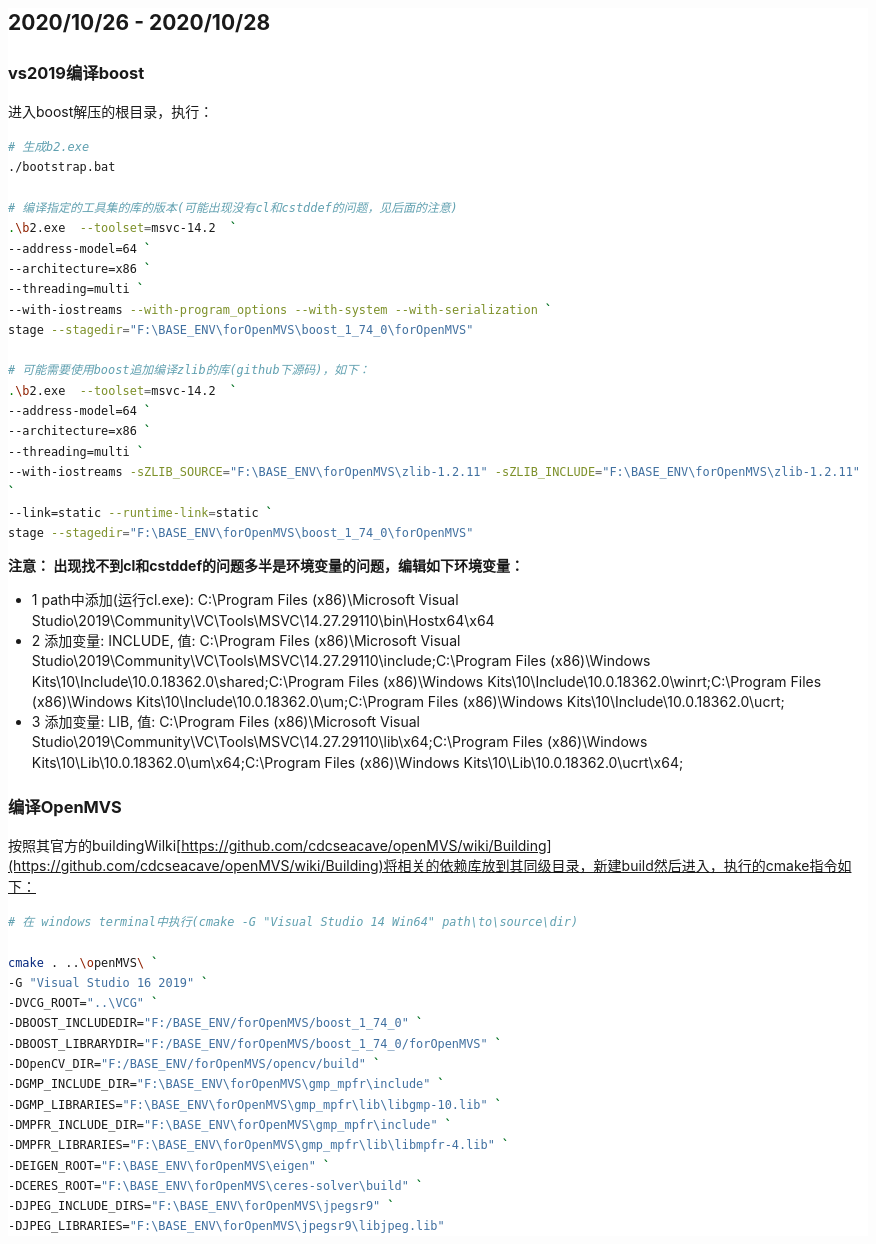 

## 2020/10/26 - 2020/10/28
### vs2019编译boost
进入boost解压的根目录，执行：
```sh
# 生成b2.exe
./bootstrap.bat

# 编译指定的工具集的库的版本(可能出现没有cl和cstddef的问题，见后面的注意)
.\b2.exe  --toolset=msvc-14.2  `
--address-model=64 `
--architecture=x86 `
--threading=multi `
--with-iostreams --with-program_options --with-system --with-serialization `
stage --stagedir="F:\BASE_ENV\forOpenMVS\boost_1_74_0\forOpenMVS"

# 可能需要使用boost追加编译zlib的库(github下源码)，如下：
.\b2.exe  --toolset=msvc-14.2  `
--address-model=64 `
--architecture=x86 `
--threading=multi `
--with-iostreams -sZLIB_SOURCE="F:\BASE_ENV\forOpenMVS\zlib-1.2.11" -sZLIB_INCLUDE="F:\BASE_ENV\forOpenMVS\zlib-1.2.11" `
--link=static --runtime-link=static `
stage --stagedir="F:\BASE_ENV\forOpenMVS\boost_1_74_0\forOpenMVS"

```


__注意： 出现找不到cl和cstddef的问题多半是环境变量的问题，编辑如下环境变量：__
- 1 path中添加(运行cl.exe): C:\Program Files (x86)\Microsoft Visual Studio\2019\Community\VC\Tools\MSVC\14.27.29110\bin\Hostx64\x64
- 2 添加变量: INCLUDE, 值: C:\Program Files (x86)\Microsoft Visual Studio\2019\Community\VC\Tools\MSVC\14.27.29110\include;C:\Program Files (x86)\Windows Kits\10\Include\10.0.18362.0\shared;C:\Program Files (x86)\Windows Kits\10\Include\10.0.18362.0\winrt;C:\Program Files (x86)\Windows Kits\10\Include\10.0.18362.0\um;C:\Program Files (x86)\Windows Kits\10\Include\10.0.18362.0\ucrt;
- 3 添加变量: LIB, 值: C:\Program Files (x86)\Microsoft Visual Studio\2019\Community\VC\Tools\MSVC\14.27.29110\lib\x64;C:\Program Files (x86)\Windows Kits\10\Lib\10.0.18362.0\um\x64;C:\Program Files (x86)\Windows Kits\10\Lib\10.0.18362.0\ucrt\x64;


### 编译OpenMVS
按照其官方的buildingWilki[https://github.com/cdcseacave/openMVS/wiki/Building](https://github.com/cdcseacave/openMVS/wiki/Building)将相关的依赖库放到其同级目录，新建build然后进入，执行的cmake指令如下：
```sh
# 在 windows terminal中执行(cmake -G "Visual Studio 14 Win64" path\to\source\dir)

cmake . ..\openMVS\ `
-G "Visual Studio 16 2019" `
-DVCG_ROOT="..\VCG" `
-DBOOST_INCLUDEDIR="F:/BASE_ENV/forOpenMVS/boost_1_74_0" `
-DBOOST_LIBRARYDIR="F:/BASE_ENV/forOpenMVS/boost_1_74_0/forOpenMVS" `
-DOpenCV_DIR="F:/BASE_ENV/forOpenMVS/opencv/build" `
-DGMP_INCLUDE_DIR="F:\BASE_ENV\forOpenMVS\gmp_mpfr\include" `
-DGMP_LIBRARIES="F:\BASE_ENV\forOpenMVS\gmp_mpfr\lib\libgmp-10.lib" `
-DMPFR_INCLUDE_DIR="F:\BASE_ENV\forOpenMVS\gmp_mpfr\include" `
-DMPFR_LIBRARIES="F:\BASE_ENV\forOpenMVS\gmp_mpfr\lib\libmpfr-4.lib" `
-DEIGEN_ROOT="F:\BASE_ENV\forOpenMVS\eigen" `
-DCERES_ROOT="F:\BASE_ENV\forOpenMVS\ceres-solver\build" `
-DJPEG_INCLUDE_DIRS="F:\BASE_ENV\forOpenMVS\jpegsr9" `
-DJPEG_LIBRARIES="F:\BASE_ENV\forOpenMVS\jpegsr9\libjpeg.lib"

```
